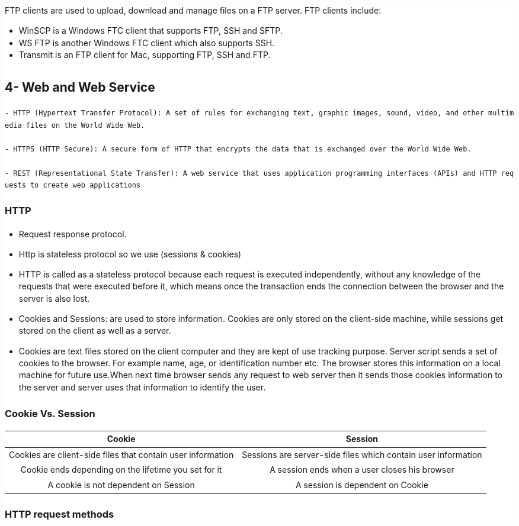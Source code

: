 FTP clients are used to upload, download and manage files on a FTP server. FTP clients include:

- WinSCP is a Windows FTC client that supports FTP, SSH and SFTP.
- WS FTP is another Windows FTC client which also supports SSH.
- Transmit is an FTP client for Mac, supporting FTP, SSH and FTP.



## 4- Web and Web Service

```
- HTTP (Hypertext Transfer Protocol): A set of rules for exchanging text, graphic images, sound, video, and other multimedia files on the World Wide Web.

- HTTPS (HTTP Secure): A secure form of HTTP that encrypts the data that is exchanged over the World Wide Web.

- REST (Representational State Transfer): A web service that uses application programming interfaces (APIs) and HTTP requests to create web applications
```



### HTTP

- Request response protocol.
- Http is stateless protocol so we use (sessions & cookies)
- HTTP is called as a stateless protocol because each request is executed independently, without any knowledge of the requests that were executed before it, which means once the transaction ends the connection between the browser and the server is also lost.

- Cookies and Sessions: are used to store information. Cookies are only stored on the client-side machine, while sessions get stored on the client as well as a server.

- Cookies are text files stored on the client computer and they are kept of use tracking purpose. Server script sends a set of cookies to the browser. For example name, age, or identification number etc. The browser stores this information on a local machine for future use.When next time browser sends any request to web server then it sends those cookies information to the server and server uses that information to identify the user.





### Cookie Vs. Session

|                           Cookie                            |                           Session                            |
| :---------------------------------------------------------: | :----------------------------------------------------------: |
| Cookies are client-side files that contain user information | Sessions are server-side files which contain user information |
|    Cookie ends depending on the lifetime you set for it     |        A session ends when a user closes his browser         |
|            A cookie is not dependent on Session             |               A session is dependent on Cookie               |



### HTTP request methods
